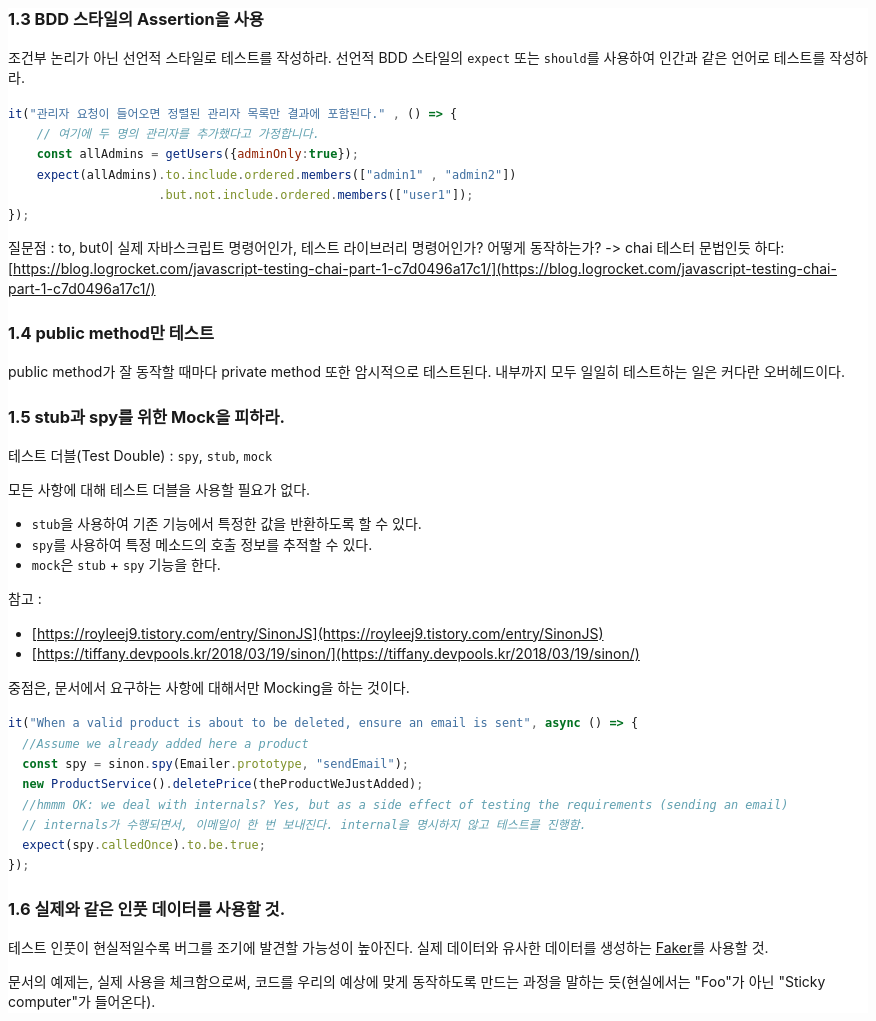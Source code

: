 ### 1.3 BDD 스타일의 Assertion을 사용

조건부 논리가 아닌 선언적 스타일로 테스트를 작성하라. 선언적 BDD 스타일의 `expect` 또는 `should`를 사용하여 인간과 같은 언어로 테스트를 작성하라.

```js
it("관리자 요청이 들어오면 정렬된 관리자 목록만 결과에 포함된다." , () => {
    // 여기에 두 명의 관리자를 추가했다고 가정합니다.
    const allAdmins = getUsers({adminOnly:true});
    expect(allAdmins).to.include.ordered.members(["admin1" , "admin2"])
                     .but.not.include.ordered.members(["user1"]);
});
```

질문점 : to, but이 실제 자바스크립트 명령어인가, 테스트 라이브러리 명령어인가? 어떻게 동작하는가?
-> chai 테스터 문법인듯 하다: [https://blog.logrocket.com/javascript-testing-chai-part-1-c7d0496a17c1/](https://blog.logrocket.com/javascript-testing-chai-part-1-c7d0496a17c1/)

### 1.4 public method만 테스트

public method가 잘 동작할 때마다 private method 또한 암시적으로 테스트된다. 내부까지 모두 일일히 테스트하는 일은 커다란 오버헤드이다.

### 1.5 stub과 spy를 위한 Mock을 피하라.

테스트 더블(Test Double) : `spy`, `stub`, `mock`

모든 사항에 대해 테스트 더블을 사용할 필요가 없다.

- `stub`을 사용하여 기존 기능에서 특정한 값을 반환하도록 할 수 있다.
- `spy`를 사용하여 특정 메소드의 호출 정보를 추적할 수 있다.
- `mock`은 `stub` + `spy` 기능을 한다.

참고 :

- [https://royleej9.tistory.com/entry/SinonJS](https://royleej9.tistory.com/entry/SinonJS)
- [https://tiffany.devpools.kr/2018/03/19/sinon/](https://tiffany.devpools.kr/2018/03/19/sinon/)

중점은, 문서에서 요구하는 사항에 대해서만 Mocking을 하는 것이다.

```js
it("When a valid product is about to be deleted, ensure an email is sent", async () => {
  //Assume we already added here a product
  const spy = sinon.spy(Emailer.prototype, "sendEmail");
  new ProductService().deletePrice(theProductWeJustAdded);
  //hmmm OK: we deal with internals? Yes, but as a side effect of testing the requirements (sending an email)
  // internals가 수행되면서, 이메일이 한 번 보내진다. internal을 명시하지 않고 테스트를 진행함.
  expect(spy.calledOnce).to.be.true;
});
```

### 1.6 실제와 같은 인풋 데이터를 사용할 것.

테스트 인풋이 현실적일수록 버그를 조기에 발견할 가능성이 높아진다.
실제 데이터와 유사한 데이터를 생성하는 [Faker](https://www.npmjs.com/package/faker)를 사용할 것.

문서의 예제는, 실제 사용을 체크함으로써, 코드를 우리의 예상에 맞게 동작하도록 만드는 과정을 말하는 듯(현실에서는 "Foo"가 아닌 "Sticky computer"가 들어온다).
